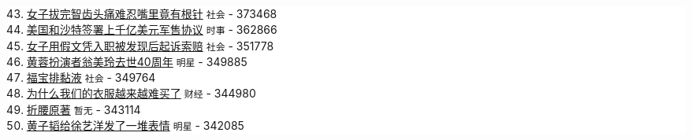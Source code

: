 43. [女子拔完智齿头痛难忍嘴里竟有根针](https://m.weibo.cn/search?containerid=100103type%3D1%26t%3D10%26q%3D%23%E5%A5%B3%E5%AD%90%E6%8B%94%E5%AE%8C%E6%99%BA%E9%BD%BF%E5%A4%B4%E7%97%9B%E9%9A%BE%E5%BF%8D%E5%98%B4%E9%87%8C%E7%AB%9F%E6%9C%89%E6%A0%B9%E9%92%88%23&stream_entry_id=31&isnewpage=1&extparam=seat%3D1%26filter_type%3Drealtimehot%26c_type%3D31%26lcate%3D5001%26flag%3D1%26cate%3D5001%26realpos%3D2%26band_rank%3D2%26q%3D%2523%25E5%25A5%25B3%25E5%25AD%2590%25E6%258B%2594%25E5%25AE%258C%25E6%2599%25BA%25E9%25BD%25BF%25E5%25A4%25B4%25E7%2597%259B%25E9%259A%25BE%25E5%25BF%258D%25E5%2598%25B4%25E9%2587%258C%25E7%25AB%259F%25E6%259C%2589%25E6%25A0%25B9%25E9%2592%2588%2523%26dgr%3D0%26pos%3D1%26stream_entry_id%3D31%26display_time%3D1747154122%26pre_seqid%3D17471541220490352753185) `社会` - 373468
44. [美国和沙特签署上千亿美元军售协议](https://m.weibo.cn/search?containerid=100103type%3D1%26t%3D10%26q%3D%23%E7%BE%8E%E5%9B%BD%E5%92%8C%E6%B2%99%E7%89%B9%E7%AD%BE%E7%BD%B2%E4%B8%8A%E5%8D%83%E4%BA%BF%E7%BE%8E%E5%85%83%E5%86%9B%E5%94%AE%E5%8D%8F%E8%AE%AE%23&stream_entry_id=31&isnewpage=1&extparam=seat%3D1%26realpos%3D13%26lcate%3D5001%26filter_type%3Drealtimehot%26c_type%3D31%26q%3D%2523%25E7%25BE%258E%25E5%259B%25BD%25E5%2592%258C%25E6%25B2%2599%25E7%2589%25B9%25E7%25AD%25BE%25E7%25BD%25B2%25E4%25B8%258A%25E5%258D%2583%25E4%25BA%25BF%25E7%25BE%258E%25E5%2585%2583%25E5%2586%259B%25E5%2594%25AE%25E5%258D%258F%25E8%25AE%25AE%2523%26flag%3D1%26cate%3D5001%26stream_entry_id%3D31%26band_rank%3D13%26dgr%3D0%26pos%3D12%26display_time%3D1747178757%26pre_seqid%3D17471787578110327222746) `时事` - 362866
45. [女子用假文凭入职被发现后起诉索赔](https://m.weibo.cn/search?containerid=100103type%3D1%26t%3D10%26q%3D%23%E5%A5%B3%E5%AD%90%E7%94%A8%E5%81%87%E6%96%87%E5%87%AD%E5%85%A5%E8%81%8C%E8%A2%AB%E5%8F%91%E7%8E%B0%E5%90%8E%E8%B5%B7%E8%AF%89%E7%B4%A2%E8%B5%94%23&stream_entry_id=31&isnewpage=1&extparam=seat%3D1%26filter_type%3Drealtimehot%26c_type%3D31%26lcate%3D5001%26flag%3D1%26cate%3D5001%26realpos%3D4%26band_rank%3D4%26q%3D%2523%25E5%25A5%25B3%25E5%25AD%2590%25E7%2594%25A8%25E5%2581%2587%25E6%2596%2587%25E5%2587%25AD%25E5%2585%25A5%25E8%2581%258C%25E8%25A2%25AB%25E5%258F%2591%25E7%258E%25B0%25E5%2590%258E%25E8%25B5%25B7%25E8%25AF%2589%25E7%25B4%25A2%25E8%25B5%2594%2523%26dgr%3D0%26pos%3D4%26stream_entry_id%3D31%26display_time%3D1747154122%26pre_seqid%3D17471541220490352753185) `社会` - 351778
46. [黄蓉扮演者翁美玲去世40周年](https://m.weibo.cn/search?containerid=100103type%3D1%26t%3D10%26q%3D%23%E9%BB%84%E8%93%89%E6%89%AE%E6%BC%94%E8%80%85%E7%BF%81%E7%BE%8E%E7%8E%B2%E5%8E%BB%E4%B8%9640%E5%91%A8%E5%B9%B4%23&stream_entry_id=31&isnewpage=1&extparam=seat%3D1%26stream_entry_id%3D31%26flag%3D1%26lcate%3D5001%26filter_type%3Drealtimehot%26pos%3D7%26c_type%3D31%26q%3D%2523%25E9%25BB%2584%25E8%2593%2589%25E6%2589%25AE%25E6%25BC%2594%25E8%2580%2585%25E7%25BF%2581%25E7%25BE%258E%25E7%258E%25B2%25E5%258E%25BB%25E4%25B8%259640%25E5%2591%25A8%25E5%25B9%25B4%2523%26realpos%3D8%26cate%3D5001%26dgr%3D0%26band_rank%3D8%26display_time%3D1747188345%26pre_seqid%3D174718834526004104828146) `明星` - 349885
47. [福宝排黏液](https://m.weibo.cn/search?containerid=100103type%3D1%26t%3D10%26q%3D%23%E7%A6%8F%E5%AE%9D%E6%8E%92%E9%BB%8F%E6%B6%B2%23&stream_entry_id=31&isnewpage=1&extparam=seat%3D1%26stream_entry_id%3D31%26flag%3D1%26lcate%3D5001%26filter_type%3Drealtimehot%26pos%3D32%26c_type%3D31%26q%3D%2523%25E7%25A6%258F%25E5%25AE%259D%25E6%258E%2592%25E9%25BB%258F%25E6%25B6%25B2%2523%26realpos%3D33%26cate%3D5001%26dgr%3D0%26band_rank%3D33%26display_time%3D1747188345%26pre_seqid%3D174718834526004104828146) `社会` - 349764
48. [为什么我们的衣服越来越难买了](https://m.weibo.cn/search?containerid=100103type%3D1%26t%3D10%26q%3D%23%E4%B8%BA%E4%BB%80%E4%B9%88%E6%88%91%E4%BB%AC%E7%9A%84%E8%A1%A3%E6%9C%8D%E8%B6%8A%E6%9D%A5%E8%B6%8A%E9%9A%BE%E4%B9%B0%E4%BA%86%23&stream_entry_id=31&isnewpage=1&extparam=seat%3D1%26filter_type%3Drealtimehot%26c_type%3D31%26lcate%3D5001%26flag%3D1%26cate%3D5001%26realpos%3D26%26band_rank%3D26%26q%3D%2523%25E4%25B8%25BA%25E4%25BB%2580%25E4%25B9%2588%25E6%2588%2591%25E4%25BB%25AC%25E7%259A%2584%25E8%25A1%25A3%25E6%259C%258D%25E8%25B6%258A%25E6%259D%25A5%25E8%25B6%258A%25E9%259A%25BE%25E4%25B9%25B0%25E4%25BA%2586%2523%26dgr%3D0%26pos%3D26%26stream_entry_id%3D31%26display_time%3D1747154122%26pre_seqid%3D17471541220490352753185) `财经` - 344980
49. [折腰原著](https://m.weibo.cn/search?containerid=100103type%3D1%26t%3D10%26q%3D%E6%8A%98%E8%85%B0%E5%8E%9F%E8%91%97&stream_entry_id=31&isnewpage=1&extparam=seat%3D1%26stream_entry_id%3D31%26flag%3D0%26lcate%3D5001%26filter_type%3Drealtimehot%26pos%3D12%26c_type%3D31%26q%3D%25E6%258A%2598%25E8%2585%25B0%25E5%258E%259F%25E8%2591%2597%26realpos%3D13%26cate%3D5001%26dgr%3D0%26band_rank%3D13%26display_time%3D1747188345%26pre_seqid%3D174718834526004104828146) `暂无` - 343114
50. [黄子韬给徐艺洋发了一堆表情](https://m.weibo.cn/search?containerid=100103type%3D1%26t%3D10%26q%3D%23%E9%BB%84%E5%AD%90%E9%9F%AC%E7%BB%99%E5%BE%90%E8%89%BA%E6%B4%8B%E5%8F%91%E4%BA%86%E4%B8%80%E5%A0%86%E8%A1%A8%E6%83%85%23&stream_entry_id=31&isnewpage=1&extparam=seat%3D1%26stream_entry_id%3D31%26flag%3D2%26lcate%3D5001%26filter_type%3Drealtimehot%26pos%3D14%26c_type%3D31%26q%3D%2523%25E9%25BB%2584%25E5%25AD%2590%25E9%259F%25AC%25E7%25BB%2599%25E5%25BE%2590%25E8%2589%25BA%25E6%25B4%258B%25E5%258F%2591%25E4%25BA%2586%25E4%25B8%2580%25E5%25A0%2586%25E8%25A1%25A8%25E6%2583%2585%2523%26realpos%3D15%26cate%3D5001%26dgr%3D0%26band_rank%3D15%26display_time%3D1747188345%26pre_seqid%3D174718834526004104828146) `明星` - 342085